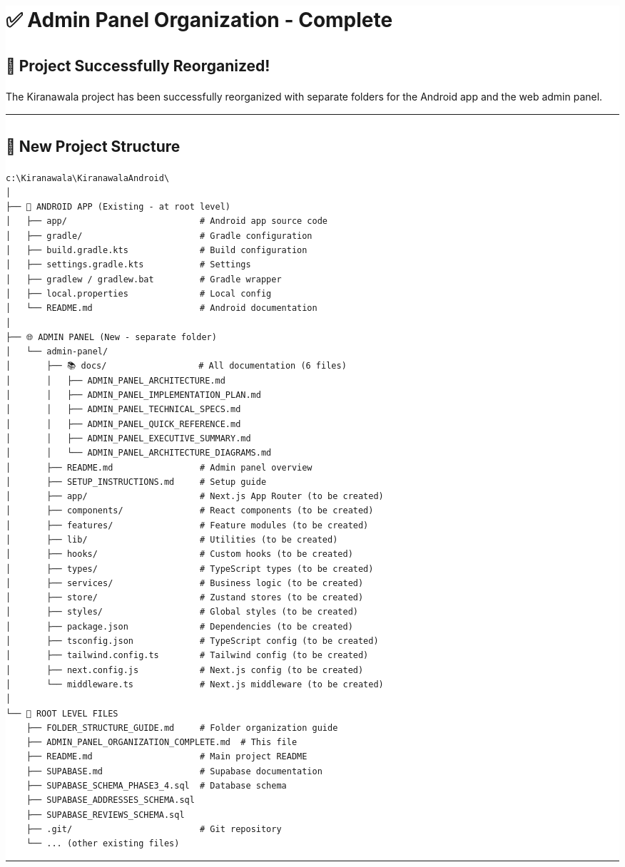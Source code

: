 # ✅ Admin Panel Organization - Complete

## 🎉 Project Successfully Reorganized!

The Kiranawala project has been successfully reorganized with separate folders for the Android app and the web admin panel.

---

## 📁 New Project Structure

```
c:\Kiranawala\KiranawalaAndroid\
│
├── 📱 ANDROID APP (Existing - at root level)
│   ├── app/                          # Android app source code
│   ├── gradle/                       # Gradle configuration
│   ├── build.gradle.kts              # Build configuration
│   ├── settings.gradle.kts           # Settings
│   ├── gradlew / gradlew.bat         # Gradle wrapper
│   ├── local.properties              # Local config
│   └── README.md                     # Android documentation
│
├── 🌐 ADMIN PANEL (New - separate folder)
│   └── admin-panel/
│       ├── 📚 docs/                  # All documentation (6 files)
│       │   ├── ADMIN_PANEL_ARCHITECTURE.md
│       │   ├── ADMIN_PANEL_IMPLEMENTATION_PLAN.md
│       │   ├── ADMIN_PANEL_TECHNICAL_SPECS.md
│       │   ├── ADMIN_PANEL_QUICK_REFERENCE.md
│       │   ├── ADMIN_PANEL_EXECUTIVE_SUMMARY.md
│       │   └── ADMIN_PANEL_ARCHITECTURE_DIAGRAMS.md
│       ├── README.md                 # Admin panel overview
│       ├── SETUP_INSTRUCTIONS.md     # Setup guide
│       ├── app/                      # Next.js App Router (to be created)
│       ├── components/               # React components (to be created)
│       ├── features/                 # Feature modules (to be created)
│       ├── lib/                      # Utilities (to be created)
│       ├── hooks/                    # Custom hooks (to be created)
│       ├── types/                    # TypeScript types (to be created)
│       ├── services/                 # Business logic (to be created)
│       ├── store/                    # Zustand stores (to be created)
│       ├── styles/                   # Global styles (to be created)
│       ├── package.json              # Dependencies (to be created)
│       ├── tsconfig.json             # TypeScript config (to be created)
│       ├── tailwind.config.ts        # Tailwind config (to be created)
│       ├── next.config.js            # Next.js config (to be created)
│       └── middleware.ts             # Next.js middleware (to be created)
│
└── 📄 ROOT LEVEL FILES
    ├── FOLDER_STRUCTURE_GUIDE.md     # Folder organization guide
    ├── ADMIN_PANEL_ORGANIZATION_COMPLETE.md  # This file
    ├── README.md                     # Main project README
    ├── SUPABASE.md                   # Supabase documentation
    ├── SUPABASE_SCHEMA_PHASE3_4.sql  # Database schema
    ├── SUPABASE_ADDRESSES_SCHEMA.sql
    ├── SUPABASE_REVIEWS_SCHEMA.sql
    ├── .git/                         # Git repository
    └── ... (other existing files)
```

---